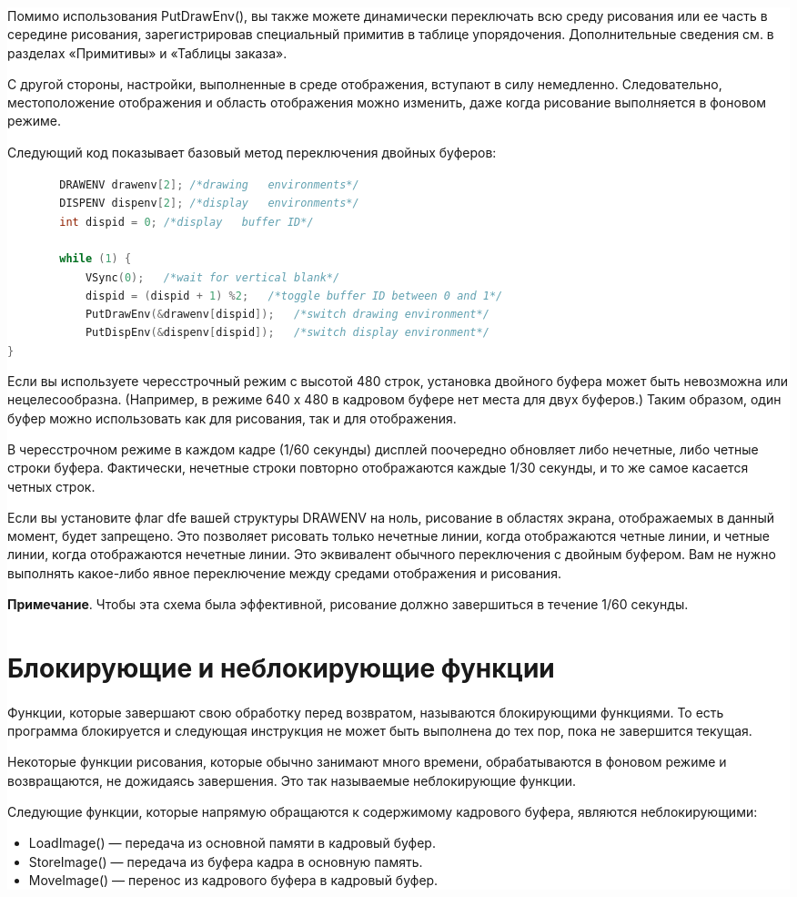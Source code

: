 Помимо использования PutDrawEnv(), вы также можете динамически переключать всю среду рисования или ее часть в середине рисования, зарегистрировав специальный примитив в таблице упорядочения. Дополнительные сведения см. в разделах «Примитивы» и «Таблицы заказа».

С другой стороны, настройки, выполненные в среде отображения, вступают в силу немедленно. Следовательно, местоположение отображения и область отображения можно изменить, даже когда рисование выполняется в фоновом режиме.


Следующий код показывает базовый метод переключения двойных буферов:

```c
		DRAWENV drawenv[2];	/*drawing	environments*/
		DISPENV dispenv[2];	/*display	environments*/
		int dispid = 0;	/*display	buffer ID*/
		
		while (1) { 
			VSync(0);	/*wait for vertical blank*/
			dispid = (dispid + 1) %2;	/*toggle buffer ID between 0 and 1*/
			PutDrawEnv(&drawenv[dispid]);	/*switch drawing environment*/
			PutDispEnv(&dispenv[dispid]);	/*switch display environment*/
}
```
Если вы используете чересстрочный режим с высотой 480 строк, установка двойного буфера может быть невозможна или нецелесообразна. (Например, в режиме 640 x 480 в кадровом буфере нет места для двух буферов.) Таким образом, один буфер можно использовать как для рисования, так и для отображения.

В чересстрочном режиме в каждом кадре (1/60 секунды) дисплей поочередно обновляет либо нечетные, либо четные строки буфера. Фактически, нечетные строки повторно отображаются каждые 1/30 секунды, и то же самое касается четных строк.

Если вы установите флаг dfe вашей структуры DRAWENV на ноль, рисование в областях экрана, отображаемых в данный момент, будет запрещено. Это позволяет рисовать только нечетные линии, когда отображаются четные линии, и четные линии, когда отображаются нечетные линии. Это эквивалент обычного переключения с двойным буфером. Вам не нужно выполнять какое-либо явное переключение между средами отображения и рисования.

**Примечание**. Чтобы эта схема была эффективной, рисование должно завершиться в течение 1/60 секунды.

# Блокирующие и неблокирующие функции

Функции, которые завершают свою обработку перед возвратом, называются блокирующими функциями. То есть программа блокируется и следующая инструкция не может быть выполнена до тех пор, пока не завершится текущая.

Некоторые функции рисования, которые обычно занимают много времени, обрабатываются в фоновом режиме и возвращаются, не дожидаясь завершения. Это так называемые неблокирующие функции.

Следующие функции, которые напрямую обращаются к содержимому кадрового буфера, являются неблокирующими:

- LoadImage() — передача из основной памяти в кадровый буфер.
- StoreImage() — передача из буфера кадра в основную память.
- MoveImage() — перенос из кадрового буфера в кадровый буфер.
